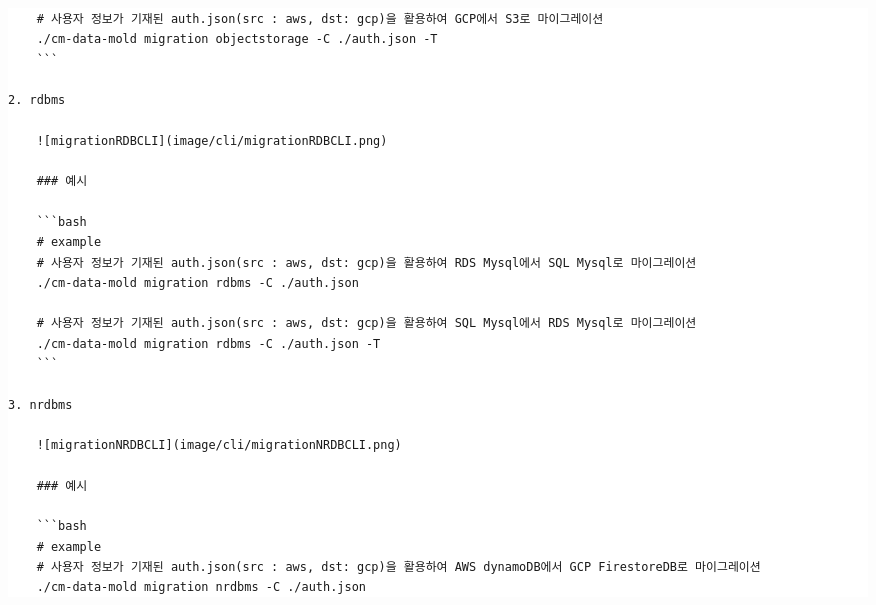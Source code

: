         # 사용자 정보가 기재된 auth.json(src : aws, dst: gcp)을 활용하여 GCP에서 S3로 마이그레이션
        ./cm-data-mold migration objectstorage -C ./auth.json -T
        ```
        
    2. rdbms
        
        ![migrationRDBCLI](image/cli/migrationRDBCLI.png)
        
        ### 예시
        
        ```bash
        # example
        # 사용자 정보가 기재된 auth.json(src : aws, dst: gcp)을 활용하여 RDS Mysql에서 SQL Mysql로 마이그레이션
        ./cm-data-mold migration rdbms -C ./auth.json
        
        # 사용자 정보가 기재된 auth.json(src : aws, dst: gcp)을 활용하여 SQL Mysql에서 RDS Mysql로 마이그레이션
        ./cm-data-mold migration rdbms -C ./auth.json -T
        ```
        
    3. nrdbms
        
        ![migrationNRDBCLI](image/cli/migrationNRDBCLI.png)
        
        ### 예시
        
        ```bash
        # example
        # 사용자 정보가 기재된 auth.json(src : aws, dst: gcp)을 활용하여 AWS dynamoDB에서 GCP FirestoreDB로 마이그레이션
        ./cm-data-mold migration nrdbms -C ./auth.json
        